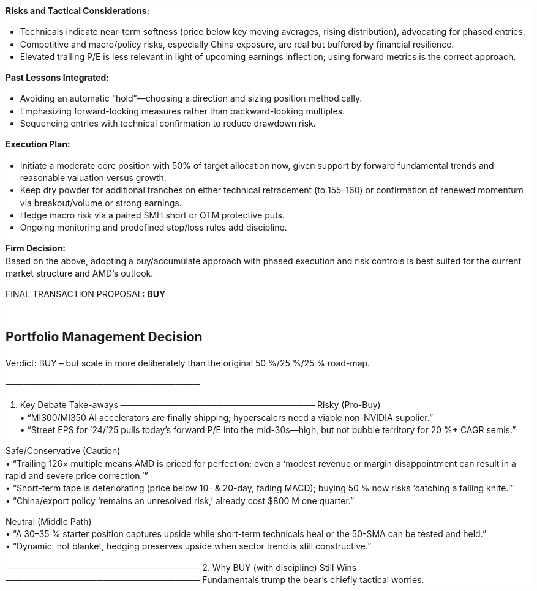 **Risks and Tactical Considerations:**  
- Technicals indicate near-term softness (price below key moving averages, rising distribution), advocating for phased entries.
- Competitive and macro/policy risks, especially China exposure, are real but buffered by financial resilience.
- Elevated trailing P/E is less relevant in light of upcoming earnings inflection; using forward metrics is the correct approach.

**Past Lessons Integrated:**  
- Avoiding an automatic “hold”—choosing a direction and sizing position methodically.
- Emphasizing forward-looking measures rather than backward-looking multiples.
- Sequencing entries with technical confirmation to reduce drawdown risk.

**Execution Plan:**  
- Initiate a moderate core position with 50% of target allocation now, given support by forward fundamental trends and reasonable valuation versus growth.
- Keep dry powder for additional tranches on either technical retracement (to $155–$160) or confirmation of renewed momentum via breakout/volume or strong earnings.
- Hedge macro risk via a paired SMH short or OTM protective puts.
- Ongoing monitoring and predefined stop/loss rules add discipline.

**Firm Decision:**  
Based on the above, adopting a buy/accumulate approach with phased execution and risk controls is best suited for the current market structure and AMD’s outlook.

FINAL TRANSACTION PROPOSAL: **BUY**

---

## Portfolio Management Decision

Verdict: BUY – but scale in more deliberately than the original 50 %/25 %/25 % road-map.

────────────────────────────────
1. Key Debate Take-aways
────────────────────────────────
Risky (Pro-Buy)  
• “MI300/MI350 AI accelerators are finally shipping; hyperscalers need a viable non-NVIDIA supplier.”  
• “Street EPS for ’24/’25 pulls today’s forward P/E into the mid-30s—high, but not bubble territory for 20 %+ CAGR semis.”

Safe/Conservative (Caution)  
• “Trailing 126× multiple means AMD is priced for perfection; even a ‘modest revenue or margin disappointment can result in a rapid and severe price correction.’”  
• “Short-term tape is deteriorating (price below 10- & 20-day, fading MACD); buying 50 % now risks ‘catching a falling knife.’”  
• “China/export policy ‘remains an unresolved risk,’ already cost $800 M one quarter.”

Neutral (Middle Path)  
• “A 30–35 % starter position captures upside while short-term technicals heal or the 50-SMA can be tested and held.”  
• “Dynamic, not blanket, hedging preserves upside when sector trend is still constructive.”  

────────────────────────────────
2. Why BUY (with discipline) Still Wins
────────────────────────────────
Fundamentals trump the bear’s chiefly tactical worries.
